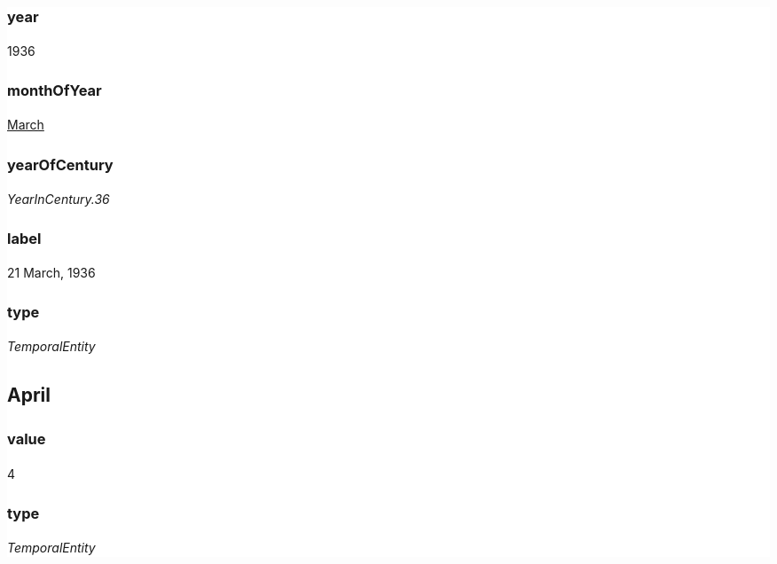 ### year


1936

### monthOfYear


[March](#March)

### yearOfCentury


*YearInCentury.36*

### label


21 March, 1936

### type


*TemporalEntity*

## April

### value


4

### type


*TemporalEntity*